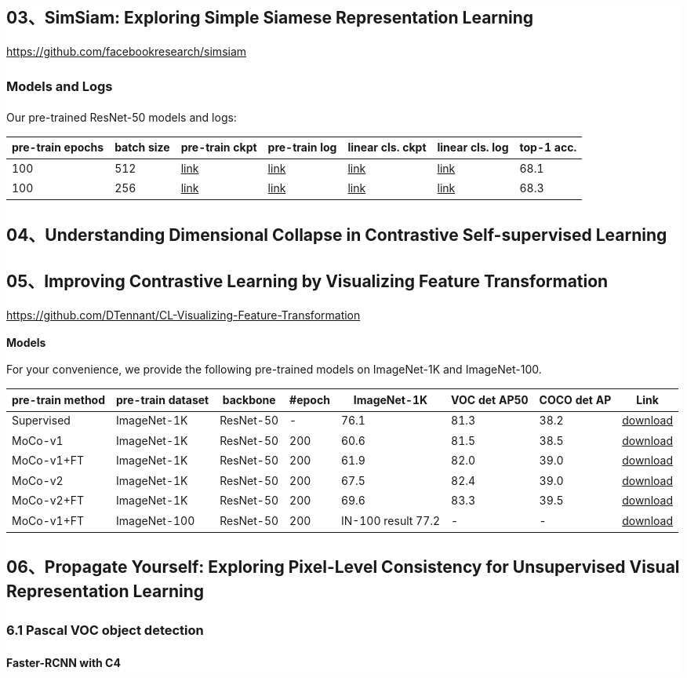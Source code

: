 

## 03、SimSiam: Exploring Simple Siamese Representation Learning

https://github.com/facebookresearch/simsiam

### Models and Logs

Our pre-trained ResNet-50 models and logs:

| pre-train epochs | batch size | pre-train ckpt                                               | pre-train log                                                | linear cls. ckpt                                             | linear cls. log                                              | top-1 acc. |
| ---------------- | ---------- | ------------------------------------------------------------ | ------------------------------------------------------------ | ------------------------------------------------------------ | ------------------------------------------------------------ | ---------- |
| 100              | 512        | [link](https://dl.fbaipublicfiles.com/simsiam/models/100ep/pretrain/checkpoint_0099.pth.tar) | [link](https://dl.fbaipublicfiles.com/simsiam/logs/100ep/pretrain.log) | [link](https://dl.fbaipublicfiles.com/simsiam/models/100ep/linear/model_best.pth.tar) | [link](https://dl.fbaipublicfiles.com/simsiam/logs/100ep/linear.log) | 68.1       |
| 100              | 256        | [link](https://dl.fbaipublicfiles.com/simsiam/models/100ep-256bs/pretrain/checkpoint_0099.pth.tar) | [link](https://dl.fbaipublicfiles.com/simsiam/logs/100ep-256bs/pretrain.log) | [link](https://dl.fbaipublicfiles.com/simsiam/models/100ep-256bs/linear/model_best.pth.tar) | [link](https://dl.fbaipublicfiles.com/simsiam/logs/100ep-256bs/linear.log) | 68.3       |



## 04、Understanding Dimensional Collapse in Contrastive Self-supervised Learning



## 05、Improving Contrastive Learning by Visualizing Feature Transformation

https://github.com/DTennant/CL-Visualizing-Feature-Transformation

**Models**

For your convenience, we provide the following pre-trained models on ImageNet-1K and ImageNet-100.

| pre-train method | pre-train dataset | backbone  | #epoch | ImageNet-1K        | VOC det AP50 | COCO det AP | Link                                                         |
| ---------------- | ----------------- | --------- | ------ | ------------------ | ------------ | ----------- | ------------------------------------------------------------ |
| Supervised       | ImageNet-1K       | ResNet-50 | -      | 76.1               | 81.3         | 38.2        | [download](https://cloudstor.aarnet.edu.au/plus/s/W2FST2pxKrC6HWp/download) |
| MoCo-v1          | ImageNet-1K       | ResNet-50 | 200    | 60.6               | 81.5         | 38.5        | [download](https://dl.fbaipublicfiles.com/moco/moco_checkpoints/moco_v1_200ep/moco_v1_200ep_pretrain.pth.tar) |
| MoCo-v1+FT       | ImageNet-1K       | ResNet-50 | 200    | 61.9               | 82.0         | 39.0        | [download](https://cuhko365-my.sharepoint.com/:u:/g/personal/219019048_link_cuhk_edu_cn/EXy5EHiwvtBMt9dPlAXk69QB23U8tjK07JJ4B0l-24ZIOg?e=0FXWN8) |
| MoCo-v2          | ImageNet-1K       | ResNet-50 | 200    | 67.5               | 82.4         | 39.0        | [download](https://dl.fbaipublicfiles.com/moco/moco_checkpoints/moco_v2_200ep/moco_v2_200ep_pretrain.pth.tar) |
| MoCo-v2+FT       | ImageNet-1K       | ResNet-50 | 200    | 69.6               | 83.3         | 39.5        | [download](https://cuhko365-my.sharepoint.com/:u:/g/personal/219019048_link_cuhk_edu_cn/EWmxeCue5hhFmGZG-qaJgDABJoQiHtppl7CyZyqXPngNDA?e=5IgLoV) |
| MoCo-v1+FT       | ImageNet-100      | ResNet-50 | 200    | IN-100 result 77.2 | -            | -           | [download](https://cuhko365-my.sharepoint.com/:u:/g/personal/219019048_link_cuhk_edu_cn/EbuNGnkSjGdOmCceRd-3qfwBK3pnKzpr2qS1BEblQo0rUg?e=eFF70L) |



## 06、Propagate Yourself: Exploring Pixel-Level Consistency for Unsupervised Visual Representation Learning

### 6.1 Pascal VOC object detection

#### Faster-RCNN with C4
